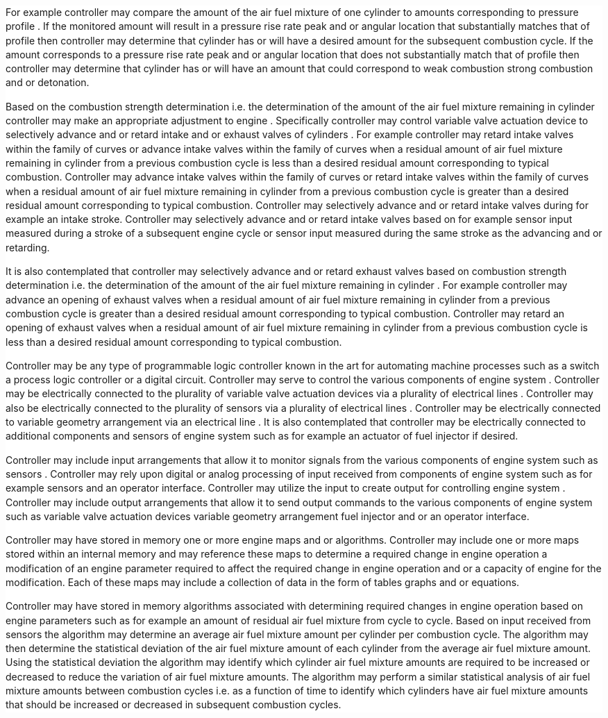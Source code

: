 For example controller may compare the amount of the air fuel mixture of one cylinder to amounts corresponding to pressure profile . If the monitored amount will result in a pressure rise rate peak and or angular location that substantially matches that of profile then controller may determine that cylinder has or will have a desired amount for the subsequent combustion cycle. If the amount corresponds to a pressure rise rate peak and or angular location that does not substantially match that of profile then controller may determine that cylinder has or will have an amount that could correspond to weak combustion strong combustion and or detonation.

Based on the combustion strength determination i.e. the determination of the amount of the air fuel mixture remaining in cylinder controller may make an appropriate adjustment to engine . Specifically controller may control variable valve actuation device to selectively advance and or retard intake and or exhaust valves of cylinders . For example controller may retard intake valves within the family of curves or advance intake valves within the family of curves when a residual amount of air fuel mixture remaining in cylinder from a previous combustion cycle is less than a desired residual amount corresponding to typical combustion. Controller may advance intake valves within the family of curves or retard intake valves within the family of curves when a residual amount of air fuel mixture remaining in cylinder from a previous combustion cycle is greater than a desired residual amount corresponding to typical combustion. Controller may selectively advance and or retard intake valves during for example an intake stroke. Controller may selectively advance and or retard intake valves based on for example sensor input measured during a stroke of a subsequent engine cycle or sensor input measured during the same stroke as the advancing and or retarding.

It is also contemplated that controller may selectively advance and or retard exhaust valves based on combustion strength determination i.e. the determination of the amount of the air fuel mixture remaining in cylinder . For example controller may advance an opening of exhaust valves when a residual amount of air fuel mixture remaining in cylinder from a previous combustion cycle is greater than a desired residual amount corresponding to typical combustion. Controller may retard an opening of exhaust valves when a residual amount of air fuel mixture remaining in cylinder from a previous combustion cycle is less than a desired residual amount corresponding to typical combustion.

Controller may be any type of programmable logic controller known in the art for automating machine processes such as a switch a process logic controller or a digital circuit. Controller may serve to control the various components of engine system . Controller may be electrically connected to the plurality of variable valve actuation devices via a plurality of electrical lines . Controller may also be electrically connected to the plurality of sensors via a plurality of electrical lines . Controller may be electrically connected to variable geometry arrangement via an electrical line . It is also contemplated that controller may be electrically connected to additional components and sensors of engine system such as for example an actuator of fuel injector if desired.

Controller may include input arrangements that allow it to monitor signals from the various components of engine system such as sensors . Controller may rely upon digital or analog processing of input received from components of engine system such as for example sensors and an operator interface. Controller may utilize the input to create output for controlling engine system . Controller may include output arrangements that allow it to send output commands to the various components of engine system such as variable valve actuation devices variable geometry arrangement fuel injector and or an operator interface.

Controller may have stored in memory one or more engine maps and or algorithms. Controller may include one or more maps stored within an internal memory and may reference these maps to determine a required change in engine operation a modification of an engine parameter required to affect the required change in engine operation and or a capacity of engine for the modification. Each of these maps may include a collection of data in the form of tables graphs and or equations.

Controller may have stored in memory algorithms associated with determining required changes in engine operation based on engine parameters such as for example an amount of residual air fuel mixture from cycle to cycle. Based on input received from sensors the algorithm may determine an average air fuel mixture amount per cylinder per combustion cycle. The algorithm may then determine the statistical deviation of the air fuel mixture amount of each cylinder from the average air fuel mixture amount. Using the statistical deviation the algorithm may identify which cylinder air fuel mixture amounts are required to be increased or decreased to reduce the variation of air fuel mixture amounts. The algorithm may perform a similar statistical analysis of air fuel mixture amounts between combustion cycles i.e. as a function of time to identify which cylinders have air fuel mixture amounts that should be increased or decreased in subsequent combustion cycles.
